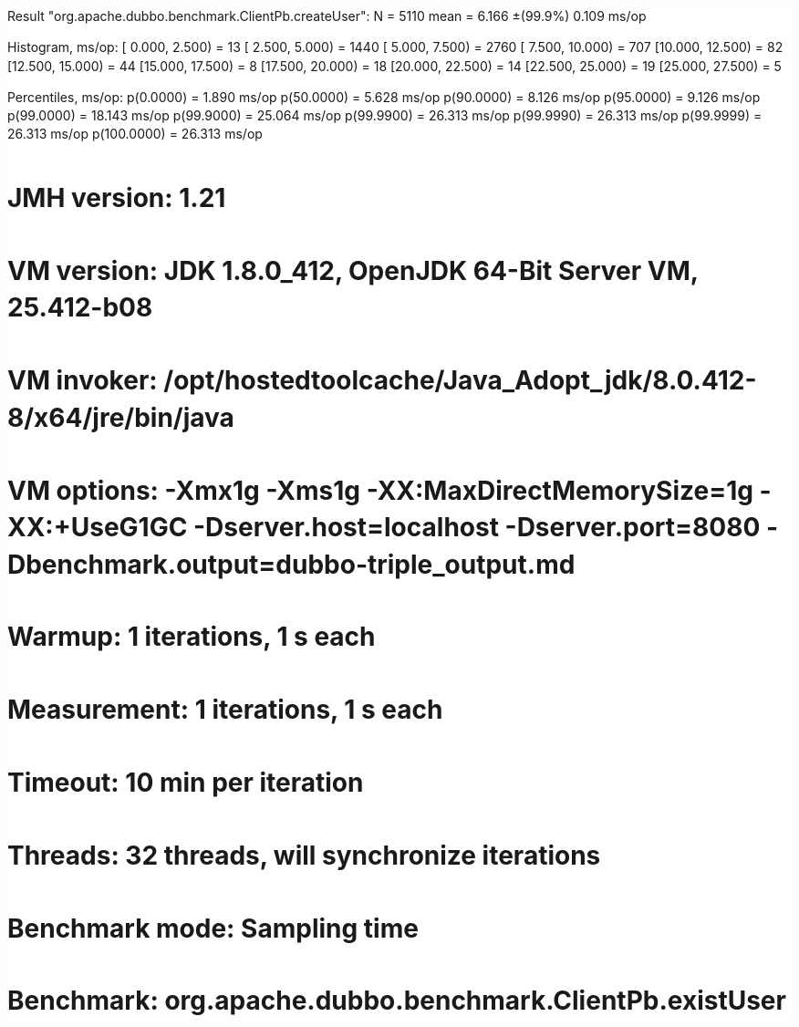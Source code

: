 

Result "org.apache.dubbo.benchmark.ClientPb.createUser":
  N = 5110
  mean =      6.166 ±(99.9%) 0.109 ms/op

  Histogram, ms/op:
    [ 0.000,  2.500) = 13 
    [ 2.500,  5.000) = 1440 
    [ 5.000,  7.500) = 2760 
    [ 7.500, 10.000) = 707 
    [10.000, 12.500) = 82 
    [12.500, 15.000) = 44 
    [15.000, 17.500) = 8 
    [17.500, 20.000) = 18 
    [20.000, 22.500) = 14 
    [22.500, 25.000) = 19 
    [25.000, 27.500) = 5 

  Percentiles, ms/op:
      p(0.0000) =      1.890 ms/op
     p(50.0000) =      5.628 ms/op
     p(90.0000) =      8.126 ms/op
     p(95.0000) =      9.126 ms/op
     p(99.0000) =     18.143 ms/op
     p(99.9000) =     25.064 ms/op
     p(99.9900) =     26.313 ms/op
     p(99.9990) =     26.313 ms/op
     p(99.9999) =     26.313 ms/op
    p(100.0000) =     26.313 ms/op


# JMH version: 1.21
# VM version: JDK 1.8.0_412, OpenJDK 64-Bit Server VM, 25.412-b08
# VM invoker: /opt/hostedtoolcache/Java_Adopt_jdk/8.0.412-8/x64/jre/bin/java
# VM options: -Xmx1g -Xms1g -XX:MaxDirectMemorySize=1g -XX:+UseG1GC -Dserver.host=localhost -Dserver.port=8080 -Dbenchmark.output=dubbo-triple_output.md
# Warmup: 1 iterations, 1 s each
# Measurement: 1 iterations, 1 s each
# Timeout: 10 min per iteration
# Threads: 32 threads, will synchronize iterations
# Benchmark mode: Sampling time
# Benchmark: org.apache.dubbo.benchmark.ClientPb.existUser
